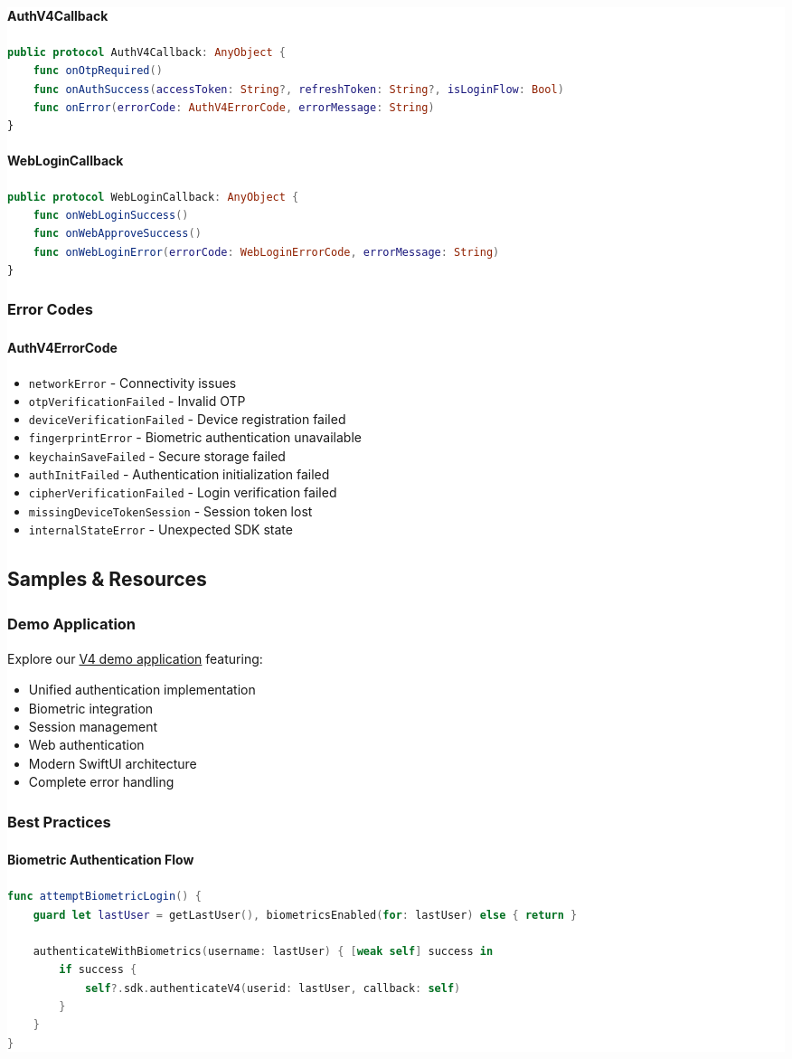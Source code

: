 #### AuthV4Callback
```swift
public protocol AuthV4Callback: AnyObject {
    func onOtpRequired()
    func onAuthSuccess(accessToken: String?, refreshToken: String?, isLoginFlow: Bool)
    func onError(errorCode: AuthV4ErrorCode, errorMessage: String)
}
```

#### WebLoginCallback
```swift
public protocol WebLoginCallback: AnyObject {
    func onWebLoginSuccess()
    func onWebApproveSuccess() 
    func onWebLoginError(errorCode: WebLoginErrorCode, errorMessage: String)
}
```

### Error Codes

#### AuthV4ErrorCode
- `networkError` - Connectivity issues
- `otpVerificationFailed` - Invalid OTP
- `deviceVerificationFailed` - Device registration failed
- `fingerprintError` - Biometric authentication unavailable
- `keychainSaveFailed` - Secure storage failed
- `authInitFailed` - Authentication initialization failed
- `cipherVerificationFailed` - Login verification failed
- `missingDeviceTokenSession` - Session token lost
- `internalStateError` - Unexpected SDK state

## Samples & Resources

### Demo Application

Explore our [V4 demo application](https://github.com/hawcx/hawcx_ios_demo) featuring:
- Unified authentication implementation
- Biometric integration
- Session management
- Web authentication
- Modern SwiftUI architecture
- Complete error handling

### Best Practices

#### Biometric Authentication Flow
```swift
func attemptBiometricLogin() {
    guard let lastUser = getLastUser(), biometricsEnabled(for: lastUser) else { return }
    
    authenticateWithBiometrics(username: lastUser) { [weak self] success in
        if success {
            self?.sdk.authenticateV4(userid: lastUser, callback: self)
        }
    }
}
```
